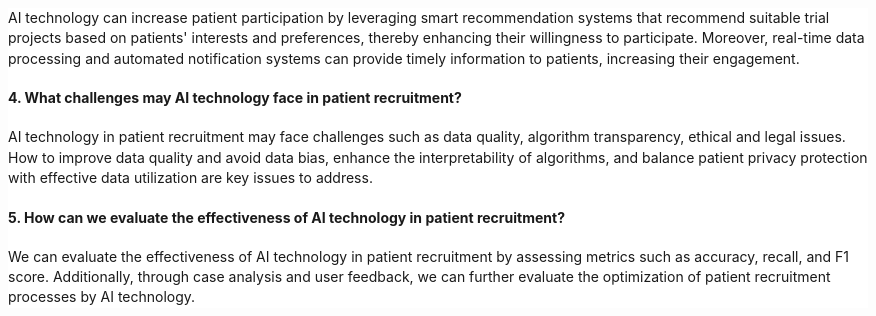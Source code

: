 AI technology can increase patient participation by leveraging smart recommendation systems that recommend suitable trial projects based on patients' interests and preferences, thereby enhancing their willingness to participate. Moreover, real-time data processing and automated notification systems can provide timely information to patients, increasing their engagement.

#### 4. What challenges may AI technology face in patient recruitment?

AI technology in patient recruitment may face challenges such as data quality, algorithm transparency, ethical and legal issues. How to improve data quality and avoid data bias, enhance the interpretability of algorithms, and balance patient privacy protection with effective data utilization are key issues to address.

#### 5. How can we evaluate the effectiveness of AI technology in patient recruitment?

We can evaluate the effectiveness of AI technology in patient recruitment by assessing metrics such as accuracy, recall, and F1 score. Additionally, through case analysis and user feedback, we can further evaluate the optimization of patient recruitment processes by AI technology.

